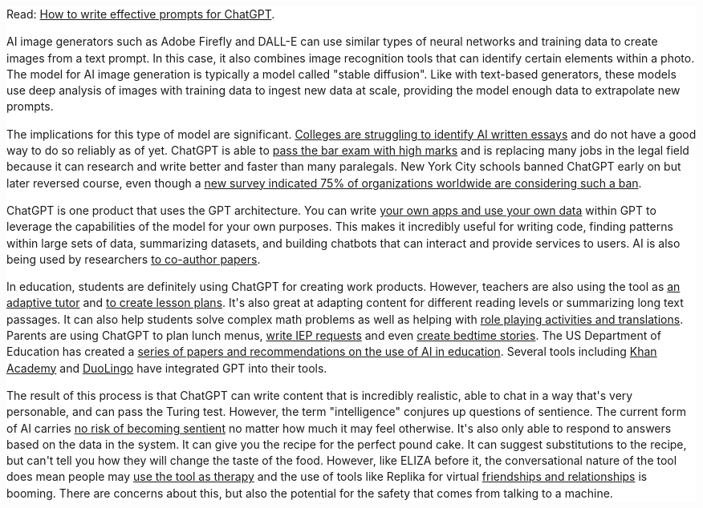 Read: [How to write effective prompts for ChatGPT](https://www.forbes.com/sites/jodiecook/2023/06/26/how-to-write-effective-prompts-for-chatgpt-7-essential-steps-for-best-results/).

AI image generators such as Adobe Firefly and DALL-E can use similar types of neural networks and training data to create images from a text prompt. In this case, it also combines image recognition tools that can identify certain elements within a photo. The model for AI image generation is typically a model called "stable diffusion". Like with text-based generators, these models use deep analysis of images with training data to ingest new data at scale, providing the model enough data to extrapolate new prompts. 

The implications for this type of model are significant. [Colleges are struggling to identify AI written essays](https://www.theatlantic.com/technology/archive/2022/12/chatgpt-ai-writing-college-student-essays/672371/) and do not have a good way to do so reliably as of yet. ChatGPT is able to [pass the bar exam with high marks](https://www.abajournal.com/web/article/latest-version-of-chatgpt-aces-the-bar-exam-with-score-in-90th-percentile) and is replacing many jobs in the legal field because it can research and write better and faster than many paralegals. New York City schools banned ChatGPT early on but later reversed course, even though a [new survey indicated 75% of organizations worldwide are considering such a ban](https://www.prnewswire.com/news-releases/75-of-organizations-worldwide-set-to-ban-chatgpt-and-generative-ai-apps-on-work-devices-301894155.html). 

ChatGPT is one product that uses the GPT architecture. You can write [your own apps and use your own data](https://platform.openai.com/docs/guides/gpt) within GPT to leverage the capabilities of the model for your own purposes. This makes it incredibly useful for writing code, finding patterns within large sets of data, summarizing datasets, and building chatbots that can interact and provide services to users. AI is also being used by researchers [to co-author papers](https://medium.com/@glenn_kleiman/ai-in-writing-class-editor-co-author-ghostwriter-or-muse-348532d896a6). 

In education, students are definitely using ChatGPT for creating work products. However, teachers are also using the tool as [an adaptive tutor](https://sharegpt.com/c/8BQtJEk) and [to create lesson plans](https://www.edutopia.org/article/6-ways-chatgpt-save-teachers-time/). It's also great at adapting content for different reading levels or summarizing long text passages. It can also help students solve complex math problems as well as helping with [role playing activities and translations](https://www.zdnet.com/article/four-ways-teachers-can-use-chatgpt-in-their-classrooms-according-to-openai/). Parents are using ChatGPT to plan lunch menus, [write IEP requests](https://sharegpt.com/c/F8FL92b) and even [create bedtime stories](https://www.huffpost.com/entry/chatgpt-write-stories-for-kids_l_646783e4e4b06749be135812). The US Department of Education has created a [series of papers and recommendations on the use of AI in education](https://tech.ed.gov/ai/). Several tools including [Khan Academy](https://blog.khanacademy.org/harnessing-ai-so-that-all-students-benefit-a-nonprofit-approach-for-equal-access/) and [DuoLingo](https://blog.duolingo.com/duolingo-max/) have integrated GPT into their tools. 

The result of this process is that ChatGPT can write content that is incredibly realistic, able to chat in a way that's very personable, and can pass the Turing test. However, the term "intelligence" conjures up questions of sentience. The current form of AI carries [no risk of becoming sentient](https://www.bloomberg.com/news/newsletters/2023-04-19/ai-sentience-debate-chatgpt-highlights-risks-of-humanizing-chatbots#xj4y7vzkg) no matter how much it may feel otherwise. It's also only able to respond to answers based on the data in the system. It can give you the recipe for the perfect pound cake. It can suggest substitutions to the recipe, but can't tell you how they will change the taste of the food. However, like ELIZA before it, the conversational nature of the tool does mean people may [use the tool as therapy](https://www.health.com/chatgpt-therapy-mental-health-experts-weigh-in-7488513) and the use of tools like Replika for virtual [friendships and relationships](https://www.startribune.com/i-tried-being-friends-with-ai-it-helped-me-be-a-better-human/600377829) is booming. There are concerns about this, but also the potential for the safety that comes from talking to a machine. 
